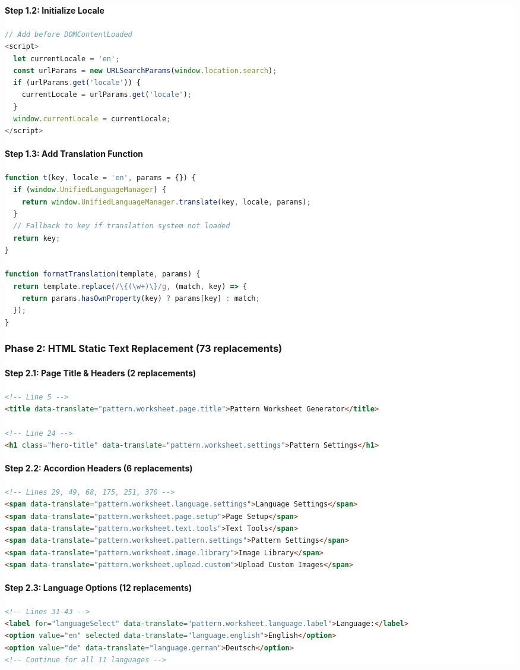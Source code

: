 #### Step 1.2: Initialize Locale
```javascript
// Add before DOMContentLoaded
<script>
  let currentLocale = 'en';
  const urlParams = new URLSearchParams(window.location.search);
  if (urlParams.get('locale')) {
    currentLocale = urlParams.get('locale');
  }
  window.currentLocale = currentLocale;
</script>
```

#### Step 1.3: Add Translation Function
```javascript
function t(key, locale = 'en', params = {}) {
  if (window.UnifiedLanguageManager) {
    return window.UnifiedLanguageManager.translate(key, locale, params);
  }
  // Fallback to key if translation system not loaded
  return key;
}

function formatTranslation(template, params) {
  return template.replace(/\{(\w+)\}/g, (match, key) => {
    return params.hasOwnProperty(key) ? params[key] : match;
  });
}
```

### Phase 2: HTML Static Text Replacement (73 replacements)

#### Step 2.1: Page Title & Headers (2 replacements)
```html
<!-- Line 5 -->
<title data-translate="pattern.worksheet.page.title">Pattern Worksheet Generator</title>

<!-- Line 24 -->
<h1 class="hero-title" data-translate="pattern.worksheet.settings">Pattern Settings</h1>
```

#### Step 2.2: Accordion Headers (6 replacements)
```html
<!-- Lines 29, 49, 68, 175, 251, 370 -->
<span data-translate="pattern.worksheet.language.settings">Language Settings</span>
<span data-translate="pattern.worksheet.page.setup">Page Setup</span>
<span data-translate="pattern.worksheet.text.tools">Text Tools</span>
<span data-translate="pattern.worksheet.pattern.settings">Pattern Settings</span>
<span data-translate="pattern.worksheet.image.library">Image Library</span>
<span data-translate="pattern.worksheet.upload.custom">Upload Custom Images</span>
```

#### Step 2.3: Language Options (12 replacements)
```html
<!-- Lines 31-43 -->
<label for="languageSelect" data-translate="pattern.worksheet.language.label">Language:</label>
<option value="en" selected data-translate="language.english">English</option>
<option value="de" data-translate="language.german">Deutsch</option>
<!-- Continue for all 11 languages -->
```
